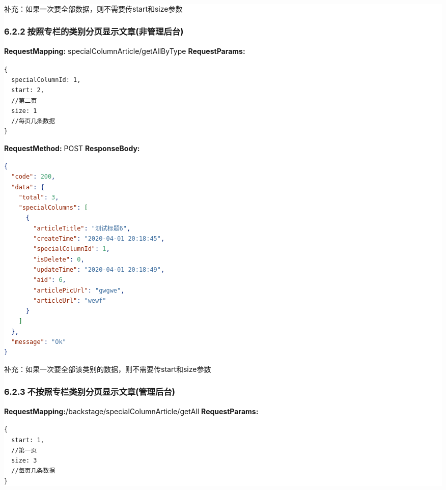 补充：如果一次要全部数据，则不需要传start和size参数

### 6.2.2 按照专栏的类别分页显示文章(非管理后台)

**RequestMapping:** specialColumnArticle/getAllByType
**RequestParams:**

```json5
{
  specialColumnId: 1,
  start: 2,
  //第二页
  size: 1
  //每页几条数据
}
```

**RequestMethod:** POST
**ResponseBody:**

```json
{
  "code": 200,
  "data": {
    "total": 3,
    "specialColumns": [
      {
        "articleTitle": "测试标题6",
        "createTime": "2020-04-01 20:18:45",
        "specialColumnId": 1,
        "isDelete": 0,
        "updateTime": "2020-04-01 20:18:49",
        "aid": 6,
        "articlePicUrl": "gwgwe",
        "articleUrl": "wewf"
      }
    ]
  },
  "message": "Ok"
}
```

补充：如果一次要全部该类别的数据，则不需要传start和size参数

### 6.2.3 不按照专栏类别分页显示文章(管理后台)

**RequestMapping:**/backstage/specialColumnArticle/getAll
**RequestParams:**

```json5
{
  start: 1,
  //第一页
  size: 3
  //每页几条数据
}
```
